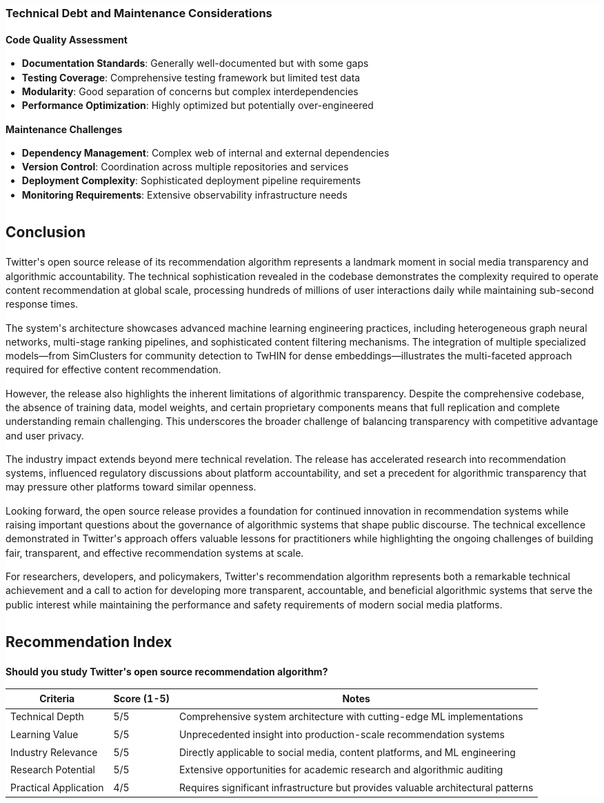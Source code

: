 ### Technical Debt and Maintenance Considerations

**Code Quality Assessment**
- **Documentation Standards**: Generally well-documented but with some gaps
- **Testing Coverage**: Comprehensive testing framework but limited test data
- **Modularity**: Good separation of concerns but complex interdependencies
- **Performance Optimization**: Highly optimized but potentially over-engineered

**Maintenance Challenges**
- **Dependency Management**: Complex web of internal and external dependencies
- **Version Control**: Coordination across multiple repositories and services
- **Deployment Complexity**: Sophisticated deployment pipeline requirements
- **Monitoring Requirements**: Extensive observability infrastructure needs

## Conclusion

Twitter's open source release of its recommendation algorithm represents a landmark moment in social media transparency and algorithmic accountability. The technical sophistication revealed in the codebase demonstrates the complexity required to operate content recommendation at global scale, processing hundreds of millions of user interactions daily while maintaining sub-second response times.

The system's architecture showcases advanced machine learning engineering practices, including heterogeneous graph neural networks, multi-stage ranking pipelines, and sophisticated content filtering mechanisms. The integration of multiple specialized models—from SimClusters for community detection to TwHIN for dense embeddings—illustrates the multi-faceted approach required for effective content recommendation.

However, the release also highlights the inherent limitations of algorithmic transparency. Despite the comprehensive codebase, the absence of training data, model weights, and certain proprietary components means that full replication and complete understanding remain challenging. This underscores the broader challenge of balancing transparency with competitive advantage and user privacy.

The industry impact extends beyond mere technical revelation. The release has accelerated research into recommendation systems, influenced regulatory discussions about platform accountability, and set a precedent for algorithmic transparency that may pressure other platforms toward similar openness.

Looking forward, the open source release provides a foundation for continued innovation in recommendation systems while raising important questions about the governance of algorithmic systems that shape public discourse. The technical excellence demonstrated in Twitter's approach offers valuable lessons for practitioners while highlighting the ongoing challenges of building fair, transparent, and effective recommendation systems at scale.

For researchers, developers, and policymakers, Twitter's recommendation algorithm represents both a remarkable technical achievement and a call to action for developing more transparent, accountable, and beneficial algorithmic systems that serve the public interest while maintaining the performance and safety requirements of modern social media platforms.

## Recommendation Index

**Should you study Twitter's open source recommendation algorithm?**

| Criteria | Score (1-5) | Notes |
|----------|-------------|-------|
| Technical Depth | 5/5 | Comprehensive system architecture with cutting-edge ML implementations |
| Learning Value | 5/5 | Unprecedented insight into production-scale recommendation systems |
| Industry Relevance | 5/5 | Directly applicable to social media, content platforms, and ML engineering |
| Research Potential | 5/5 | Extensive opportunities for academic research and algorithmic auditing |
| Practical Application | 4/5 | Requires significant infrastructure but provides valuable architectural patterns |
